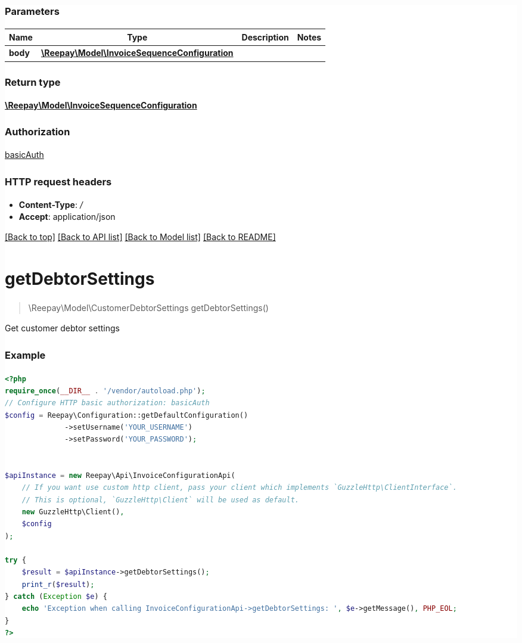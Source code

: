 ### Parameters

Name | Type | Description  | Notes
------------- | ------------- | ------------- | -------------
 **body** | [**\Reepay\Model\InvoiceSequenceConfiguration**](../Model/InvoiceSequenceConfiguration.md)|  |

### Return type

[**\Reepay\Model\InvoiceSequenceConfiguration**](../Model/InvoiceSequenceConfiguration.md)

### Authorization

[basicAuth](../../README.md#basicAuth)

### HTTP request headers

 - **Content-Type**: */*
 - **Accept**: application/json

[[Back to top]](#) [[Back to API list]](../../README.md#documentation-for-api-endpoints) [[Back to Model list]](../../README.md#documentation-for-models) [[Back to README]](../../README.md)

# **getDebtorSettings**
> \Reepay\Model\CustomerDebtorSettings getDebtorSettings()

Get customer debtor settings

### Example
```php
<?php
require_once(__DIR__ . '/vendor/autoload.php');
// Configure HTTP basic authorization: basicAuth
$config = Reepay\Configuration::getDefaultConfiguration()
              ->setUsername('YOUR_USERNAME')
              ->setPassword('YOUR_PASSWORD');


$apiInstance = new Reepay\Api\InvoiceConfigurationApi(
    // If you want use custom http client, pass your client which implements `GuzzleHttp\ClientInterface`.
    // This is optional, `GuzzleHttp\Client` will be used as default.
    new GuzzleHttp\Client(),
    $config
);

try {
    $result = $apiInstance->getDebtorSettings();
    print_r($result);
} catch (Exception $e) {
    echo 'Exception when calling InvoiceConfigurationApi->getDebtorSettings: ', $e->getMessage(), PHP_EOL;
}
?>
```
